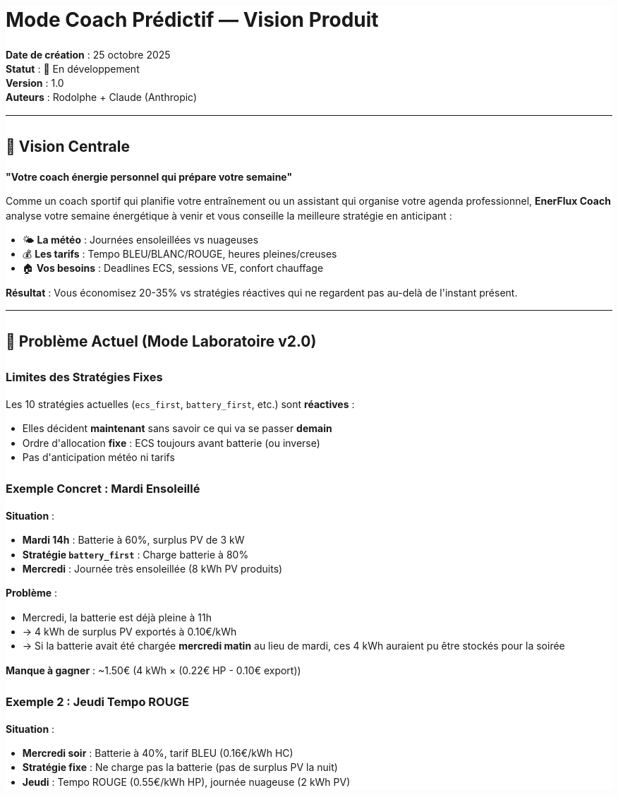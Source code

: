 # Mode Coach Prédictif — Vision Produit

**Date de création** : 25 octobre 2025  
**Statut** : 🎯 En développement  
**Version** : 1.0  
**Auteurs** : Rodolphe + Claude (Anthropic)

---

## 🎯 Vision Centrale

**"Votre coach énergie personnel qui prépare votre semaine"**

Comme un coach sportif qui planifie votre entraînement ou un assistant qui organise votre agenda professionnel, **EnerFlux Coach** analyse votre semaine énergétique à venir et vous conseille la meilleure stratégie en anticipant :
- 🌤️ **La météo** : Journées ensoleillées vs nuageuses
- 💰 **Les tarifs** : Tempo BLEU/BLANC/ROUGE, heures pleines/creuses
- 🏠 **Vos besoins** : Deadlines ECS, sessions VE, confort chauffage

**Résultat** : Vous économisez 20-35% vs stratégies réactives qui ne regardent pas au-delà de l'instant présent.

---

## 🤔 Problème Actuel (Mode Laboratoire v2.0)

### Limites des Stratégies Fixes

Les 10 stratégies actuelles (`ecs_first`, `battery_first`, etc.) sont **réactives** :
- Elles décident **maintenant** sans savoir ce qui va se passer **demain**
- Ordre d'allocation **fixe** : ECS toujours avant batterie (ou inverse)
- Pas d'anticipation météo ni tarifs

### Exemple Concret : Mardi Ensoleillé

**Situation** :
- **Mardi 14h** : Batterie à 60%, surplus PV de 3 kW
- **Stratégie `battery_first`** : Charge batterie à 80%
- **Mercredi** : Journée très ensoleillée (8 kWh PV produits)

**Problème** :
- Mercredi, la batterie est déjà pleine à 11h
- → 4 kWh de surplus PV exportés à 0.10€/kWh
- → Si la batterie avait été chargée **mercredi matin** au lieu de mardi, ces 4 kWh auraient pu être stockés pour la soirée

**Manque à gagner** : ~1.50€ (4 kWh × (0.22€ HP - 0.10€ export))

### Exemple 2 : Jeudi Tempo ROUGE

**Situation** :
- **Mercredi soir** : Batterie à 40%, tarif BLEU (0.16€/kWh HC)
- **Stratégie fixe** : Ne charge pas la batterie (pas de surplus PV la nuit)
- **Jeudi** : Tempo ROUGE (0.55€/kWh HP), journée nuageuse (2 kWh PV)
